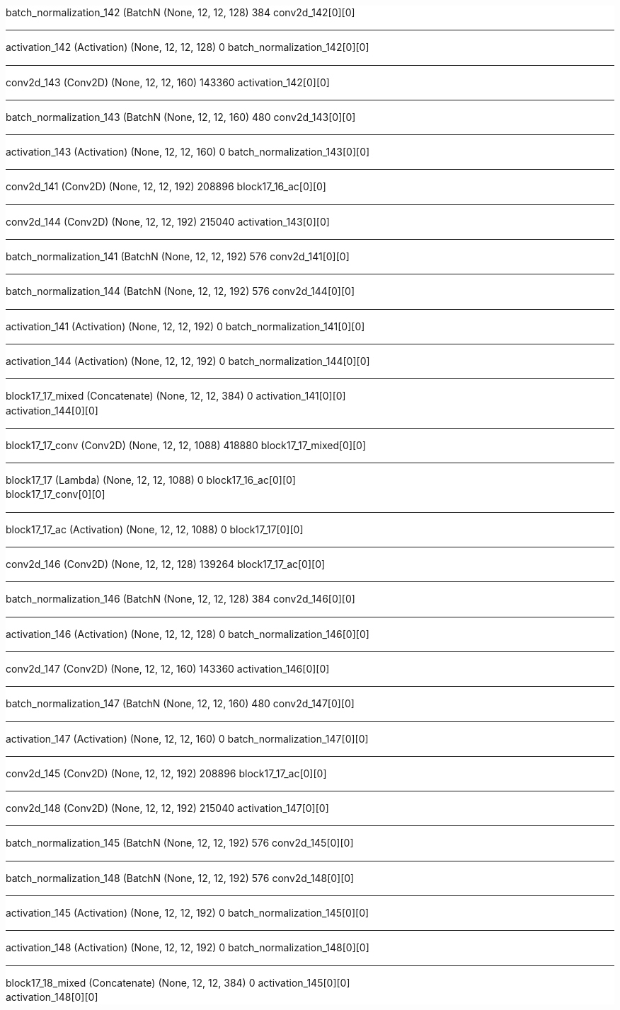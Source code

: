 batch_normalization_142 (BatchN (None, 12, 12, 128)  384         conv2d_142[0][0]                 
__________________________________________________________________________________________________
activation_142 (Activation)     (None, 12, 12, 128)  0           batch_normalization_142[0][0]    
__________________________________________________________________________________________________
conv2d_143 (Conv2D)             (None, 12, 12, 160)  143360      activation_142[0][0]             
__________________________________________________________________________________________________
batch_normalization_143 (BatchN (None, 12, 12, 160)  480         conv2d_143[0][0]                 
__________________________________________________________________________________________________
activation_143 (Activation)     (None, 12, 12, 160)  0           batch_normalization_143[0][0]    
__________________________________________________________________________________________________
conv2d_141 (Conv2D)             (None, 12, 12, 192)  208896      block17_16_ac[0][0]              
__________________________________________________________________________________________________
conv2d_144 (Conv2D)             (None, 12, 12, 192)  215040      activation_143[0][0]             
__________________________________________________________________________________________________
batch_normalization_141 (BatchN (None, 12, 12, 192)  576         conv2d_141[0][0]                 
__________________________________________________________________________________________________
batch_normalization_144 (BatchN (None, 12, 12, 192)  576         conv2d_144[0][0]                 
__________________________________________________________________________________________________
activation_141 (Activation)     (None, 12, 12, 192)  0           batch_normalization_141[0][0]    
__________________________________________________________________________________________________
activation_144 (Activation)     (None, 12, 12, 192)  0           batch_normalization_144[0][0]    
__________________________________________________________________________________________________
block17_17_mixed (Concatenate)  (None, 12, 12, 384)  0           activation_141[0][0]             
                                                                 activation_144[0][0]             
__________________________________________________________________________________________________
block17_17_conv (Conv2D)        (None, 12, 12, 1088) 418880      block17_17_mixed[0][0]           
__________________________________________________________________________________________________
block17_17 (Lambda)             (None, 12, 12, 1088) 0           block17_16_ac[0][0]              
                                                                 block17_17_conv[0][0]            
__________________________________________________________________________________________________
block17_17_ac (Activation)      (None, 12, 12, 1088) 0           block17_17[0][0]                 
__________________________________________________________________________________________________
conv2d_146 (Conv2D)             (None, 12, 12, 128)  139264      block17_17_ac[0][0]              
__________________________________________________________________________________________________
batch_normalization_146 (BatchN (None, 12, 12, 128)  384         conv2d_146[0][0]                 
__________________________________________________________________________________________________
activation_146 (Activation)     (None, 12, 12, 128)  0           batch_normalization_146[0][0]    
__________________________________________________________________________________________________
conv2d_147 (Conv2D)             (None, 12, 12, 160)  143360      activation_146[0][0]             
__________________________________________________________________________________________________
batch_normalization_147 (BatchN (None, 12, 12, 160)  480         conv2d_147[0][0]                 
__________________________________________________________________________________________________
activation_147 (Activation)     (None, 12, 12, 160)  0           batch_normalization_147[0][0]    
__________________________________________________________________________________________________
conv2d_145 (Conv2D)             (None, 12, 12, 192)  208896      block17_17_ac[0][0]              
__________________________________________________________________________________________________
conv2d_148 (Conv2D)             (None, 12, 12, 192)  215040      activation_147[0][0]             
__________________________________________________________________________________________________
batch_normalization_145 (BatchN (None, 12, 12, 192)  576         conv2d_145[0][0]                 
__________________________________________________________________________________________________
batch_normalization_148 (BatchN (None, 12, 12, 192)  576         conv2d_148[0][0]                 
__________________________________________________________________________________________________
activation_145 (Activation)     (None, 12, 12, 192)  0           batch_normalization_145[0][0]    
__________________________________________________________________________________________________
activation_148 (Activation)     (None, 12, 12, 192)  0           batch_normalization_148[0][0]    
__________________________________________________________________________________________________
block17_18_mixed (Concatenate)  (None, 12, 12, 384)  0           activation_145[0][0]             
                                                                 activation_148[0][0]             
